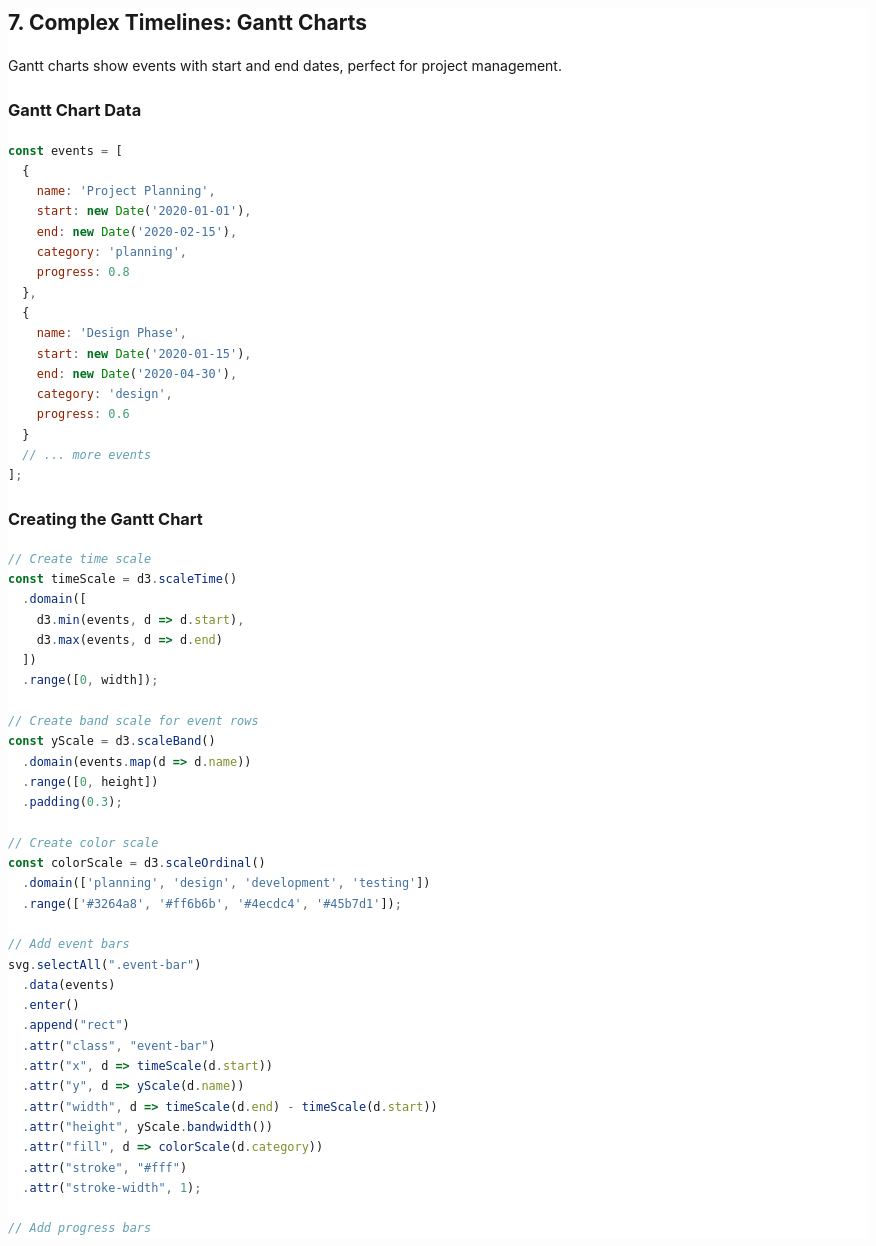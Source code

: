 
## 7. Complex Timelines: Gantt Charts

Gantt charts show events with start and end dates, perfect for project management.

### Gantt Chart Data

```javascript
const events = [
  { 
    name: 'Project Planning', 
    start: new Date('2020-01-01'), 
    end: new Date('2020-02-15'), 
    category: 'planning',
    progress: 0.8
  },
  { 
    name: 'Design Phase', 
    start: new Date('2020-01-15'), 
    end: new Date('2020-04-30'), 
    category: 'design',
    progress: 0.6
  }
  // ... more events
];
```

### Creating the Gantt Chart

```javascript
// Create time scale
const timeScale = d3.scaleTime()
  .domain([
    d3.min(events, d => d.start),
    d3.max(events, d => d.end)
  ])
  .range([0, width]);

// Create band scale for event rows
const yScale = d3.scaleBand()
  .domain(events.map(d => d.name))
  .range([0, height])
  .padding(0.3);

// Create color scale
const colorScale = d3.scaleOrdinal()
  .domain(['planning', 'design', 'development', 'testing'])
  .range(['#3264a8', '#ff6b6b', '#4ecdc4', '#45b7d1']);

// Add event bars
svg.selectAll(".event-bar")
  .data(events)
  .enter()
  .append("rect")
  .attr("class", "event-bar")
  .attr("x", d => timeScale(d.start))
  .attr("y", d => yScale(d.name))
  .attr("width", d => timeScale(d.end) - timeScale(d.start))
  .attr("height", yScale.bandwidth())
  .attr("fill", d => colorScale(d.category))
  .attr("stroke", "#fff")
  .attr("stroke-width", 1);

// Add progress bars
```